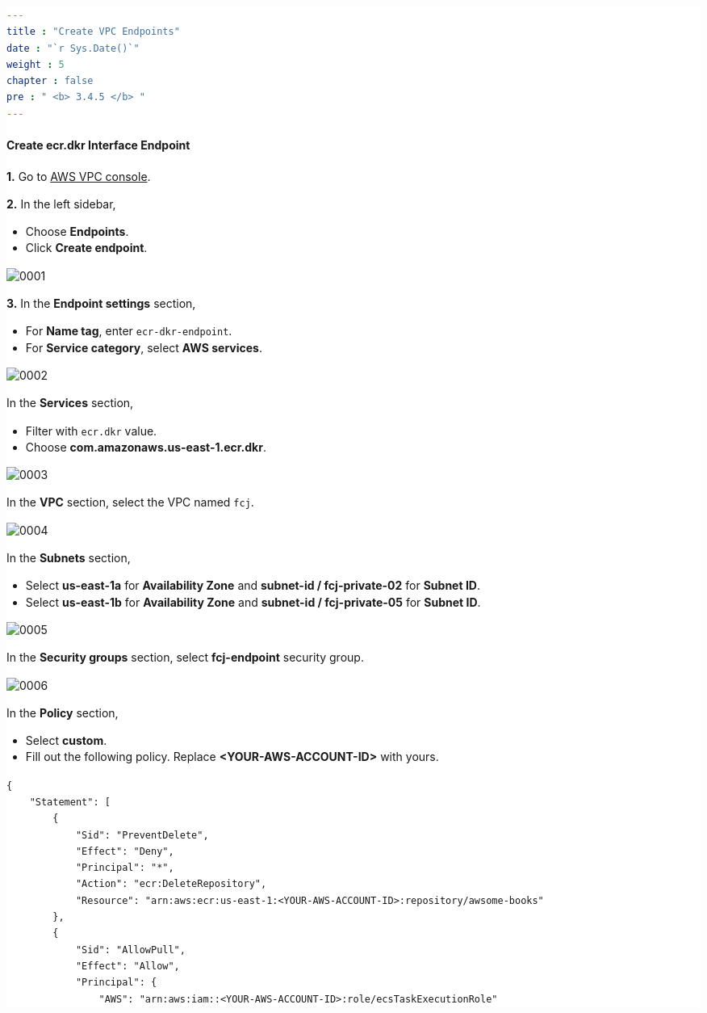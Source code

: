 ```yaml
---
title : "Create VPC Endpoints"
date : "`r Sys.Date()`"
weight : 5
chapter : false
pre : " <b> 3.4.5 </b> "
---
```


#### Create ecr.dkr Interface Endpoint

**1.** Go to [AWS VPC console](https://console.aws.amazon.com/vpc/).

**2.** In the left sidebar,
- Choose **Endpoints**.
- Click **Create endpoint**.

![0001](/images/3/4/5/0001.svg?featherlight=false&width=100pc)

**3.** In the **Endpoint settings** section,
- For **Name tag**, enter `ecr-dkr-endpoint`.
- For **Service category**, select **AWS services**.
  
![0002](/images/3/4/5/0002.svg?featherlight=false&width=100pc)

In the **Services** section,
- Filter with `ecr.dkr` value.
- Choose **com.amazonaws.us-east-1.ecr.dkr**.

![0003](/images/3/4/5/0003.svg?featherlight=false&width=100pc)

In the **VPC** section, select the VPC named `fcj`.

![0004](/images/3/4/5/0004.svg?featherlight=false&width=100pc)

In the **Subnets** section,
- Select **us-east-1a** for **Availability Zone** and **subnet-id / fcj-private-02** for **Subnet ID**.
- Select **us-east-1b** for **Availability Zone** and **subnet-id / fcj-private-05** for **Subnet ID**.

![0005](/images/3/4/5/0005.svg?featherlight=false&width=100pc)

In the **Security groups** section, select **fcj-endpoint** security group.

![0006](/images/3/4/5/0006.svg?featherlight=false&width=100pc)

In the **Policy** section,
- Select **custom**.
- Fill out the following policy. Replace **\<YOUR-AWS-ACCOUNT-ID\>** with yours.

```
{
	"Statement": [
		{
			"Sid": "PreventDelete",
			"Effect": "Deny",
			"Principal": "*",
			"Action": "ecr:DeleteRepository",
			"Resource": "arn:aws:ecr:us-east-1:<YOUR-AWS-ACCOUNT-ID>:repository/awsome-books"
		},
		{
			"Sid": "AllowPull",
			"Effect": "Allow",
			"Principal": {
				"AWS": "arn:aws:iam::<YOUR-AWS-ACCOUNT-ID>:role/ecsTaskExecutionRole"
```